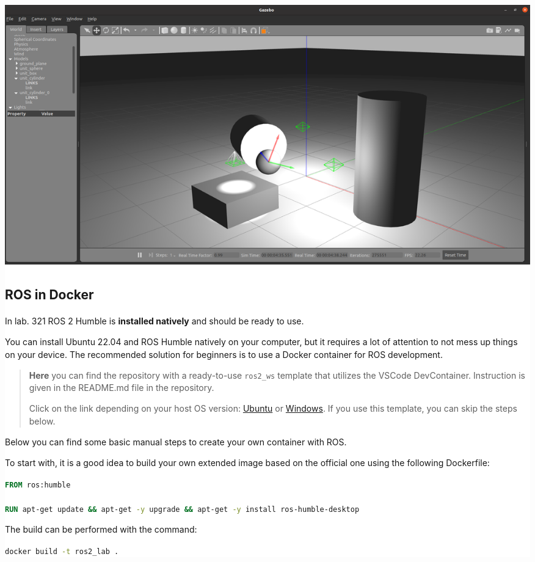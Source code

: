 ![](_resources/lab06/gazebo.png)

## ROS in Docker

In lab. 321 ROS 2 Humble is **installed natively** and should be ready to use. 

You can install Ubuntu 22.04 and ROS Humble natively on your computer, but it requires a lot of attention to not mess up things on your device. The recommended solution for beginners is to use a Docker container for ROS development.

> **Here** you can find the repository with a ready-to-use `ros2_ws` template that utilizes the VSCode DevContainer. Instruction is given in the README.md file in the repository.
> 
> Click on the link depending on your host OS version: [Ubuntu](https://github.com/BartlomiejKulecki/ros2_ws_template/tree/Ubuntu) or [Windows](https://github.com/BartlomiejKulecki/ros2_ws_template/tree/Windows).
> If you use this template, you can skip the steps below.

Below you can find some basic manual steps to create your own container with ROS.

To start with, it is a good idea to build your own extended image based on the official one using the following Dockerfile:

```Dockerfile
FROM ros:humble

RUN apt-get update && apt-get -y upgrade && apt-get -y install ros-humble-desktop
```

The build can be performed with the command:

```bash
docker build -t ros2_lab .
```
